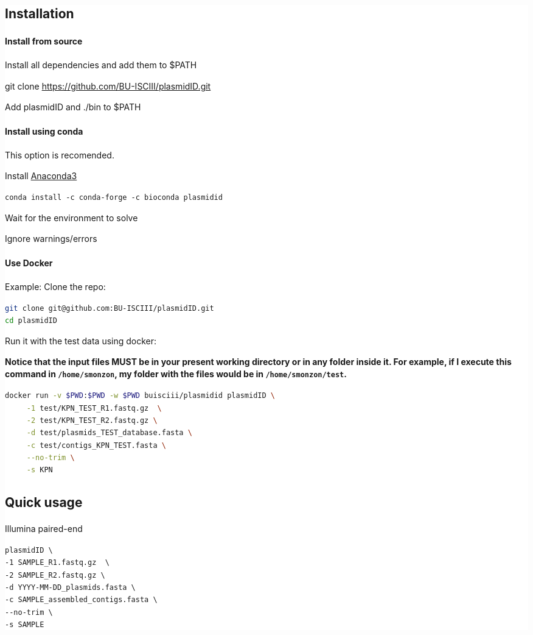 ## Installation

#### Install from source

Install all dependencies and add them to $PATH

git clone https://github.com/BU-ISCIII/plasmidID.git

Add plasmidID and ./bin to $PATH

#### Install using conda

This option is recomended.

Install [Anaconda3](https://www.anaconda.com/distribution/)

```
conda install -c conda-forge -c bioconda plasmidid
```
Wait for the environment to solve

Ignore warnings/errors

#### Use Docker

Example:
Clone the repo:
```Bash
git clone git@github.com:BU-ISCIII/plasmidID.git
cd plasmidID
```
Run it with the test data using docker:

**Notice that the input files MUST be in your present working directory or in any folder inside it. For example, if I execute this command in `/home/smonzon`, my folder with the files would be in `/home/smonzon/test`.**

```Bash
docker run -v $PWD:$PWD -w $PWD buisciii/plasmidid plasmidID \
     -1 test/KPN_TEST_R1.fastq.gz  \
     -2 test/KPN_TEST_R2.fastq.gz \
     -d test/plasmids_TEST_database.fasta \
     -c test/contigs_KPN_TEST.fasta \
     --no-trim \
     -s KPN
```

## Quick usage

Illumina paired-end
```
plasmidID \
-1 SAMPLE_R1.fastq.gz  \
-2 SAMPLE_R2.fastq.gz \
-d YYYY-MM-DD_plasmids.fasta \
-c SAMPLE_assembled_contigs.fasta \
--no-trim \
-s SAMPLE
```
